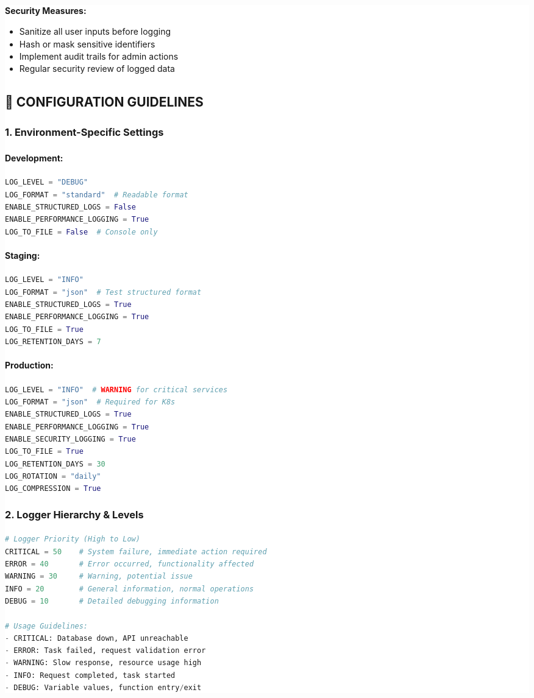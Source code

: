 **Security Measures:**
- Sanitize all user inputs before logging
- Hash or mask sensitive identifiers
- Implement audit trails for admin actions
- Regular security review of logged data

## 🔧 **CONFIGURATION GUIDELINES**

### 1. **Environment-Specific Settings**

#### Development:
```python
LOG_LEVEL = "DEBUG"
LOG_FORMAT = "standard"  # Readable format
ENABLE_STRUCTURED_LOGS = False
ENABLE_PERFORMANCE_LOGGING = True
LOG_TO_FILE = False  # Console only
```

#### Staging:
```python
LOG_LEVEL = "INFO" 
LOG_FORMAT = "json"  # Test structured format
ENABLE_STRUCTURED_LOGS = True
ENABLE_PERFORMANCE_LOGGING = True
LOG_TO_FILE = True
LOG_RETENTION_DAYS = 7
```

#### Production:
```python
LOG_LEVEL = "INFO"  # WARNING for critical services
LOG_FORMAT = "json"  # Required for K8s
ENABLE_STRUCTURED_LOGS = True
ENABLE_PERFORMANCE_LOGGING = True
ENABLE_SECURITY_LOGGING = True
LOG_TO_FILE = True
LOG_RETENTION_DAYS = 30
LOG_ROTATION = "daily"
LOG_COMPRESSION = True
```

### 2. **Logger Hierarchy & Levels**

```python
# Logger Priority (High to Low)
CRITICAL = 50    # System failure, immediate action required
ERROR = 40       # Error occurred, functionality affected  
WARNING = 30     # Warning, potential issue
INFO = 20        # General information, normal operations
DEBUG = 10       # Detailed debugging information

# Usage Guidelines:
- CRITICAL: Database down, API unreachable
- ERROR: Task failed, request validation error
- WARNING: Slow response, resource usage high
- INFO: Request completed, task started
- DEBUG: Variable values, function entry/exit
```
